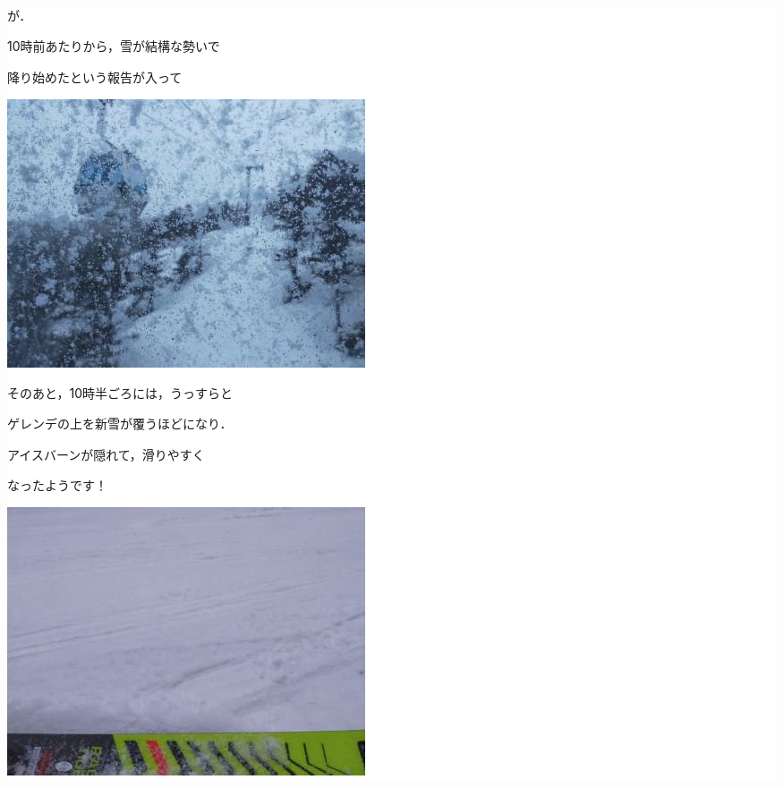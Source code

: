 


が．


10時前あたりから，雪が結構な勢いで


降り始めたという報告が入って




![0929cfaeffd4e730c36795940f37180b.jpg](images/0929cfaeffd4e730c36795940f37180b.jpg)




そのあと，10時半ごろには，うっすらと


ゲレンデの上を新雪が覆うほどになり．


アイスバーンが隠れて，滑りやすく


なったようです！




![0aabbb4b0d4838e6f4e75b93ae3091be.jpg](images/0aabbb4b0d4838e6f4e75b93ae3091be.jpg)
